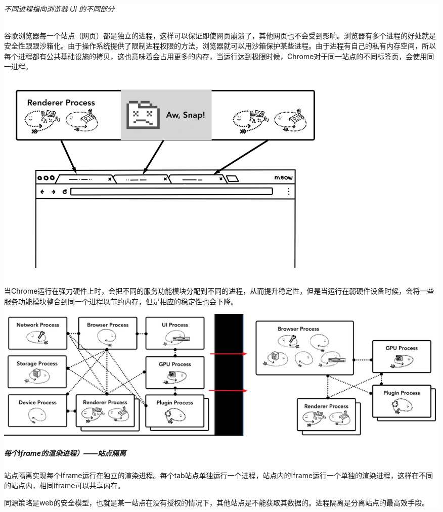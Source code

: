 ###### 不同进程指向浏览器 UI 的不同部分

谷歌浏览器每一个站点（网页）都是独立的进程，这样可以保证即使网页崩溃了，其他网页也不会受到影响。浏览器有多个进程的好处就是安全性跟跟沙箱化。由于操作系统提供了限制进程权限的方法，浏览器就可以用沙箱保护某些进程。由于进程有自己的私有内存空间，所以每个进程都有公共基础设施的拷贝，这也意味着会占用更多的内存，当运行达到极限时候，Chrome对于同一站点的不同标签页，会使用同一进程。


![image](https://github.com/caihaihong/caihaihong.github.io/blob/master/imgs/broswer/38.png?raw=true) 

当Chrome运行在强力硬件上时，会把不同的服务功能模块分配到不同的进程，从而提升稳定性，但是当运行在弱硬件设备时候，会将一些服务功能模块整合到同一个进程以节约内存，但是相应的稳定性也会下降。

![image](https://github.com/caihaihong/caihaihong.github.io/blob/master/imgs/broswer/39.png?raw=true) 

##### 每个Iframe的渲染进程）——站点隔离

站点隔离实现每个Iframe运行在独立的渲染进程。每个tab站点单独运行一个进程，站点内的Iframe运行一个单独的渲染进程，这样在不同的站点内，相同Iframe可以共享内存。

同源策略是web的安全模型，也就是某一站点在没有授权的情况下，其他站点是不能获取其数据的。进程隔离是分离站点的最高效手段。
